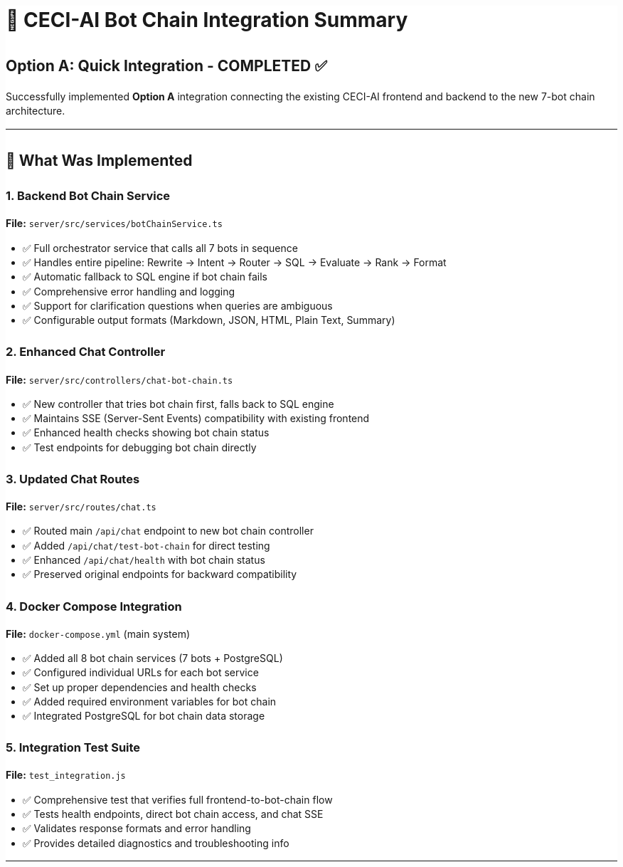 # 🔗 CECI-AI Bot Chain Integration Summary

## Option A: Quick Integration - COMPLETED ✅

Successfully implemented **Option A** integration connecting the existing CECI-AI frontend and backend to the new 7-bot chain architecture.

---

## 🎯 What Was Implemented

### 1. **Backend Bot Chain Service** 
**File:** `server/src/services/botChainService.ts`
- ✅ Full orchestrator service that calls all 7 bots in sequence
- ✅ Handles entire pipeline: Rewrite → Intent → Router → SQL → Evaluate → Rank → Format
- ✅ Automatic fallback to SQL engine if bot chain fails
- ✅ Comprehensive error handling and logging
- ✅ Support for clarification questions when queries are ambiguous
- ✅ Configurable output formats (Markdown, JSON, HTML, Plain Text, Summary)

### 2. **Enhanced Chat Controller**
**File:** `server/src/controllers/chat-bot-chain.ts`
- ✅ New controller that tries bot chain first, falls back to SQL engine
- ✅ Maintains SSE (Server-Sent Events) compatibility with existing frontend
- ✅ Enhanced health checks showing bot chain status
- ✅ Test endpoints for debugging bot chain directly

### 3. **Updated Chat Routes**
**File:** `server/src/routes/chat.ts`
- ✅ Routed main `/api/chat` endpoint to new bot chain controller
- ✅ Added `/api/chat/test-bot-chain` for direct testing
- ✅ Enhanced `/api/chat/health` with bot chain status
- ✅ Preserved original endpoints for backward compatibility

### 4. **Docker Compose Integration**
**File:** `docker-compose.yml` (main system)
- ✅ Added all 8 bot chain services (7 bots + PostgreSQL)
- ✅ Configured individual URLs for each bot service
- ✅ Set up proper dependencies and health checks
- ✅ Added required environment variables for bot chain
- ✅ Integrated PostgreSQL for bot chain data storage

### 5. **Integration Test Suite**
**File:** `test_integration.js`
- ✅ Comprehensive test that verifies full frontend-to-bot-chain flow
- ✅ Tests health endpoints, direct bot chain access, and chat SSE
- ✅ Validates response formats and error handling
- ✅ Provides detailed diagnostics and troubleshooting info

---